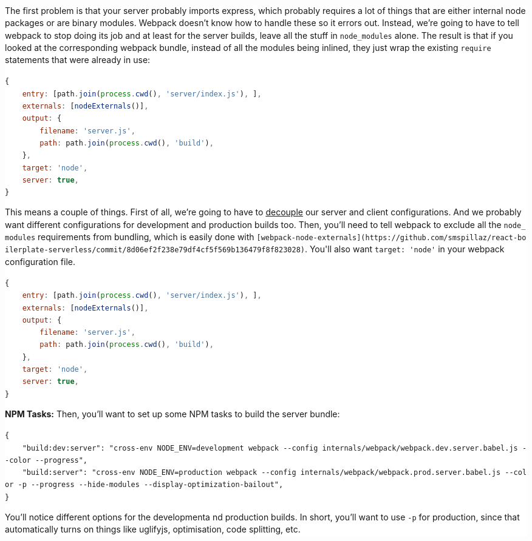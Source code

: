 The first problem is that your server probably imports express, which probably requires a lot of things that are either internal node packages or are binary modules. Webpack doesn’t know how to handle these so it errors out. Instead, we’re going to have to tell webpack to stop doing its job and at least for the server builds, leave all the stuff in `node_modules` alone. The result is that if you looked at the corresponding webpack bundle, instead of all the modules being inlined, they just wrap the existing `require` statements that were already in use:

```js
{
    entry: [path.join(process.cwd(), 'server/index.js'), ],
    externals: [nodeExternals()],
    output: {
        filename: 'server.js',
        path: path.join(process.cwd(), 'build'),
    },
    target: 'node',
    server: true,
}
```

This means a couple of things. First of all, we’re going to have to [decouple](https://github.com/smspillaz/react-boilerplate-serverless/commit/8d06ef2f238e79df4cf5f569b136479f8f823028) our server and client configurations. And we probably want different configurations for development and production builds too. Then, you’ll need to tell webpack to exclude all the `node_modules` requirements from bundling, which is easily done with `[webpack-node-externals](https://github.com/smspillaz/react-boilerplate-serverless/commit/8d06ef2f238e79df4cf5f569b136479f8f823028)`. You'll also want `target: 'node'` in your webpack configuration file.

```js
{
    entry: [path.join(process.cwd(), 'server/index.js'), ],
    externals: [nodeExternals()],
    output: {
        filename: 'server.js',
        path: path.join(process.cwd(), 'build'),
    },
    target: 'node',
    server: true,
}
```

**NPM Tasks:** Then, you’ll want to set up some NPM tasks to build the server bundle:

```
{
    "build:dev:server": "cross-env NODE_ENV=development webpack --config internals/webpack/webpack.dev.server.babel.js --color --progress",
    "build:server": "cross-env NODE_ENV=production webpack --config internals/webpack/webpack.prod.server.babel.js --color -p --progress --hide-modules --display-optimization-bailout",
}
```

You’ll notice different options for the developmenta nd production builds. In short, you’ll want to use `-p` for production, since that automatically turns on things like uglifyjs, optimisation, code splitting, etc.
